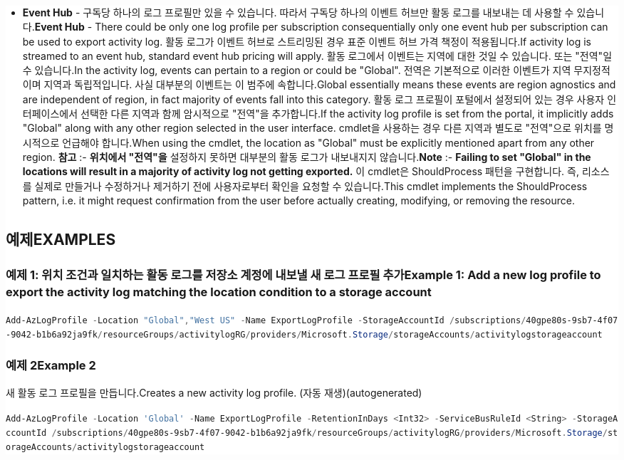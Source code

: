 - <span data-ttu-id="f244b-112">**Event Hub** - 구독당 하나의 로그 프로필만 있을 수 있습니다. 따라서 구독당 하나의 이벤트 허브만 활동 로그를 내보내는 데 사용할 수 있습니다.</span><span class="sxs-lookup"><span data-stu-id="f244b-112">**Event Hub** - There could be only one log profile per subscription consequentially only one event hub per subscription can be used to export activity log.</span></span> <span data-ttu-id="f244b-113">활동 로그가 이벤트 허브로 스트리밍된 경우 표준 이벤트 허브 가격 책정이 적용됩니다.</span><span class="sxs-lookup"><span data-stu-id="f244b-113">If activity log is streamed to an event hub, standard event hub pricing will apply.</span></span> <span data-ttu-id="f244b-114">활동 로그에서 이벤트는 지역에 대한 것일 수 있습니다. 또는 "전역"일 수 있습니다.</span><span class="sxs-lookup"><span data-stu-id="f244b-114">In the activity log, events can pertain to a region or could be "Global".</span></span> <span data-ttu-id="f244b-115">전역은 기본적으로 이러한 이벤트가 지역 무지정적이며 지역과 독립적입니다. 사실 대부분의 이벤트는 이 범주에 속합니다.</span><span class="sxs-lookup"><span data-stu-id="f244b-115">Global essentially means these events are region agnostics and are independent of region, in fact majority of events fall into this category.</span></span> <span data-ttu-id="f244b-116">활동 로그 프로필이 포털에서 설정되어 있는 경우 사용자 인터페이스에서 선택한 다른 지역과 함께 암시적으로 "전역"을 추가합니다.</span><span class="sxs-lookup"><span data-stu-id="f244b-116">If the activity log profile is set from the portal, it implicitly adds "Global" along with any other region selected in the user interface.</span></span> <span data-ttu-id="f244b-117">cmdlet을 사용하는 경우 다른 지역과 별도로 "전역"으로 위치를 명시적으로 언급해야 합니다.</span><span class="sxs-lookup"><span data-stu-id="f244b-117">When using the cmdlet, the location as "Global" must be explicitly mentioned apart from any other region.</span></span> 
<span data-ttu-id="f244b-118">**참고** :- **위치에서 "전역"을** 설정하지 못하면 대부분의 활동 로그가 내보내지지 않습니다.</span><span class="sxs-lookup"><span data-stu-id="f244b-118">**Note** :- **Failing to set "Global" in the locations will result in a majority of activity log not getting exported.**</span></span> <span data-ttu-id="f244b-119">이 cmdlet은 ShouldProcess 패턴을 구현합니다. 즉, 리소스를 실제로 만들거나 수정하거나 제거하기 전에 사용자로부터 확인을 요청할 수 있습니다.</span><span class="sxs-lookup"><span data-stu-id="f244b-119">This cmdlet implements the ShouldProcess pattern, i.e. it might request confirmation from the user before actually creating, modifying, or removing the resource.</span></span>

## <span data-ttu-id="f244b-120">예제</span><span class="sxs-lookup"><span data-stu-id="f244b-120">EXAMPLES</span></span>

### <span data-ttu-id="f244b-121">예제 1: 위치 조건과 일치하는 활동 로그를 저장소 계정에 내보낼 새 로그 프로필 추가</span><span class="sxs-lookup"><span data-stu-id="f244b-121">Example 1: Add a new log profile to export the activity log matching the location condition to a storage account</span></span>
```powershell
Add-AzLogProfile -Location "Global","West US" -Name ExportLogProfile -StorageAccountId /subscriptions/40gpe80s-9sb7-4f07-9042-b1b6a92ja9fk/resourceGroups/activitylogRG/providers/Microsoft.Storage/storageAccounts/activitylogstorageaccount
```

### <span data-ttu-id="f244b-122">예제 2</span><span class="sxs-lookup"><span data-stu-id="f244b-122">Example 2</span></span>

<span data-ttu-id="f244b-123">새 활동 로그 프로필을 만듭니다.</span><span class="sxs-lookup"><span data-stu-id="f244b-123">Creates a new activity log profile.</span></span> <span data-ttu-id="f244b-124">(자동 재생)</span><span class="sxs-lookup"><span data-stu-id="f244b-124">(autogenerated)</span></span>

```powershell <!-- Aladdin Generated Example --> 
Add-AzLogProfile -Location 'Global' -Name ExportLogProfile -RetentionInDays <Int32> -ServiceBusRuleId <String> -StorageAccountId /subscriptions/40gpe80s-9sb7-4f07-9042-b1b6a92ja9fk/resourceGroups/activitylogRG/providers/Microsoft.Storage/storageAccounts/activitylogstorageaccount
```
